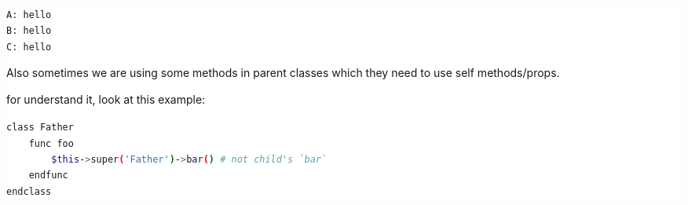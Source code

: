 ```
A: hello
B: hello
C: hello
```

Also sometimes we are using some methods in parent classes which they need to use self methods/props.

for understand it, look at this example:

```bash
class Father
    func foo
        $this->super('Father')->bar() # not child's `bar`
    endfunc
endclass
```
